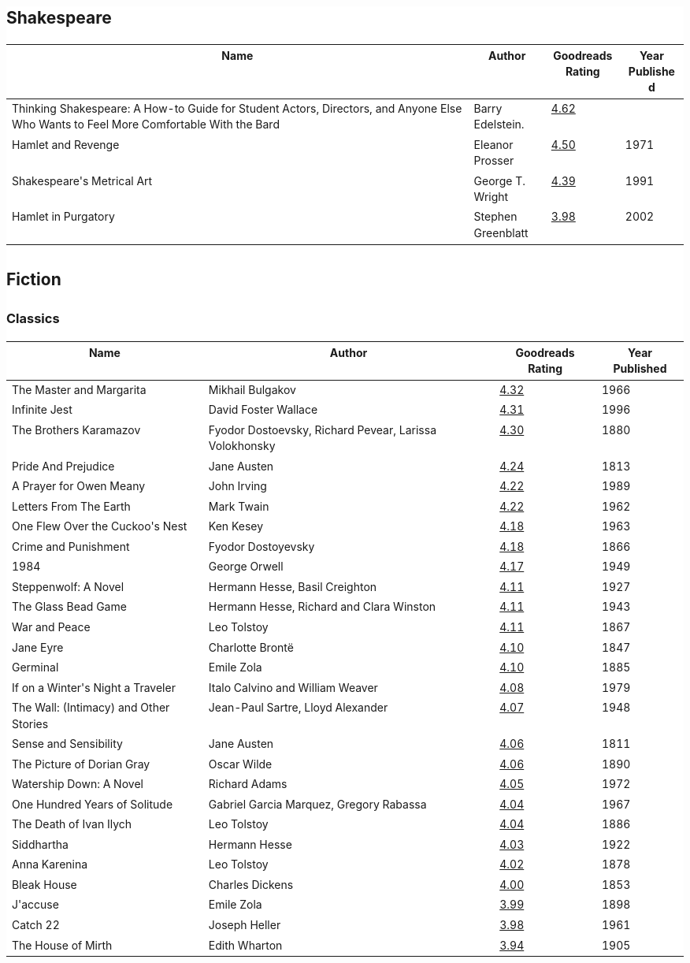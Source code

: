 ## Shakespeare
| Name | Author | Goodreads Rating | Year Published |  
|------|--------|------------------|----------------|  
| Thinking Shakespeare: A How-to Guide for Student Actors, Directors, and Anyone Else Who Wants to Feel More Comfortable With the Bard | Barry Edelstein. | [4.62](https://www.goodreads.com/book/show/1334872.Thinking_Shakespeare) |  |  
| Hamlet and Revenge | Eleanor Prosser | [4.50](https://www.goodreads.com/book/show/625956.Hamlet_Revenge_) | 1971 |  
| Shakespeare's Metrical Art | George T. Wright | [4.39](https://www.goodreads.com/book/show/428615.Shakespeare_s_Metrical_Art) | 1991 |  
| Hamlet in Purgatory | Stephen Greenblatt | [3.98](https://www.goodreads.com/book/show/33179.Hamlet_in_Purgatory) | 2002 |  

## Fiction

### Classics
| Name | Author | Goodreads Rating | Year Published |  
|------|--------|------------------|----------------|  
| The Master and Margarita | Mikhail Bulgakov | [4.32](https://www.goodreads.com/book/show/117833.The_Master_and_Margarita) | 1966 |  
| Infinite Jest | David Foster Wallace | [4.31](https://www.goodreads.com/book/show/6759.Infinite_Jest) | 1996 |  
| The Brothers Karamazov | Fyodor Dostoevsky, Richard Pevear, Larissa Volokhonsky | [4.30](https://www.goodreads.com/book/show/4934.The_Brothers_Karamazov) | 1880 |  
| Pride And Prejudice | Jane Austen | [4.24](https://www.goodreads.com/book/show/1885.Pride_and_Prejudice) | 1813 |  
| A Prayer for Owen Meany | John Irving | [4.22](https://www.goodreads.com/book/show/4473.A_Prayer_for_Owen_Meany) | 1989 |  
| Letters From The Earth | Mark Twain | [4.22](https://www.goodreads.com/book/show/37813.Letters_from_the_Earth) | 1962 |  
| One Flew Over the Cuckoo's Nest | Ken Kesey | [4.18](https://www.goodreads.com/book/show/332613.One_Flew_Over_the_Cuckoo_s_Nest) | 1963 |  
| Crime and Punishment | Fyodor Dostoyevsky | [4.18](https://www.goodreads.com/book/show/7144.Crime_and_Punishment) | 1866 |  
| 1984 | George Orwell | [4.17](https://www.goodreads.com/book/show/40961427-1984) | 1949 |  
| Steppenwolf: A Novel | Hermann Hesse, Basil Creighton | [4.11](https://www.goodreads.com/book/show/16631.Steppenwolf) | 1927 |  
| The Glass Bead Game | Hermann Hesse, Richard and Clara Winston | [4.11](https://www.goodreads.com/book/show/16634.The_Glass_Bead_Game) | 1943 |  
| War and Peace | Leo Tolstoy | [4.11](https://www.goodreads.com/book/show/656.War_and_Peace) | 1867 |  
| Jane Eyre | Charlotte Brontë | [4.10](https://www.goodreads.com/book/show/10210.Jane_Eyre) | 1847 |  
| Germinal | Emile Zola | [4.10](https://www.goodreads.com/book/show/28407.Germinal) | 1885 |  
| If on a Winter's Night a Traveler | Italo Calvino and William Weaver | [4.08](https://www.goodreads.com/book/show/374233.If_on_a_Winter_s_Night_a_Traveler) | 1979 |  
| The Wall: (Intimacy) and Other Stories | Jean-Paul Sartre, Lloyd Alexander | [4.07](https://www.goodreads.com/book/show/10031.The_Wall) | 1948 |  
| Sense and Sensibility | Jane Austen | [4.06](https://www.goodreads.com/book/show/14935.Sense_and_Sensibility) | 1811 |  
| The Picture of Dorian Gray | Oscar Wilde | [4.06](https://www.goodreads.com/book/show/5297.The_Picture_of_Dorian_Gray) | 1890 |  
| Watership Down: A Novel | Richard Adams | [4.05 ](https://www.goodreads.com/book/show/76620.Watership_Down) |1972|  
| One Hundred Years of Solitude | Gabriel Garcia Marquez, Gregory Rabassa | [4.04](https://www.goodreads.com/book/show/320.One_Hundred_Years_of_Solitude) | 1967 |  
| The Death of Ivan Ilych | Leo Tolstoy | [4.04](https://www.goodreads.com/book/show/18386.The_Death_of_Ivan_Ilych) | 1886  |
| Siddhartha | Hermann Hesse | [4.03](https://www.goodreads.com/book/show/52036.Siddhartha) | 1922 |  
| Anna Karenina | Leo Tolstoy | [4.02](https://www.goodreads.com/book/show/15823480-anna-karenina) | 1878 |  
| Bleak House | Charles Dickens | [4.00](https://www.goodreads.com/book/show/31242.Bleak_House) | 1853 |  
| J'accuse | Emile Zola | [3.99](https://www.goodreads.com/book/show/816964.J_accuse) | 1898 |  
| Catch 22 | Joseph Heller | [3.98](https://www.goodreads.com/book/show/4610.Catch_22) | 1961 |  
| The House of Mirth | Edith Wharton | [3.94](https://www.goodreads.com/book/show/17728.The_House_of_Mirth) | 1905 |  